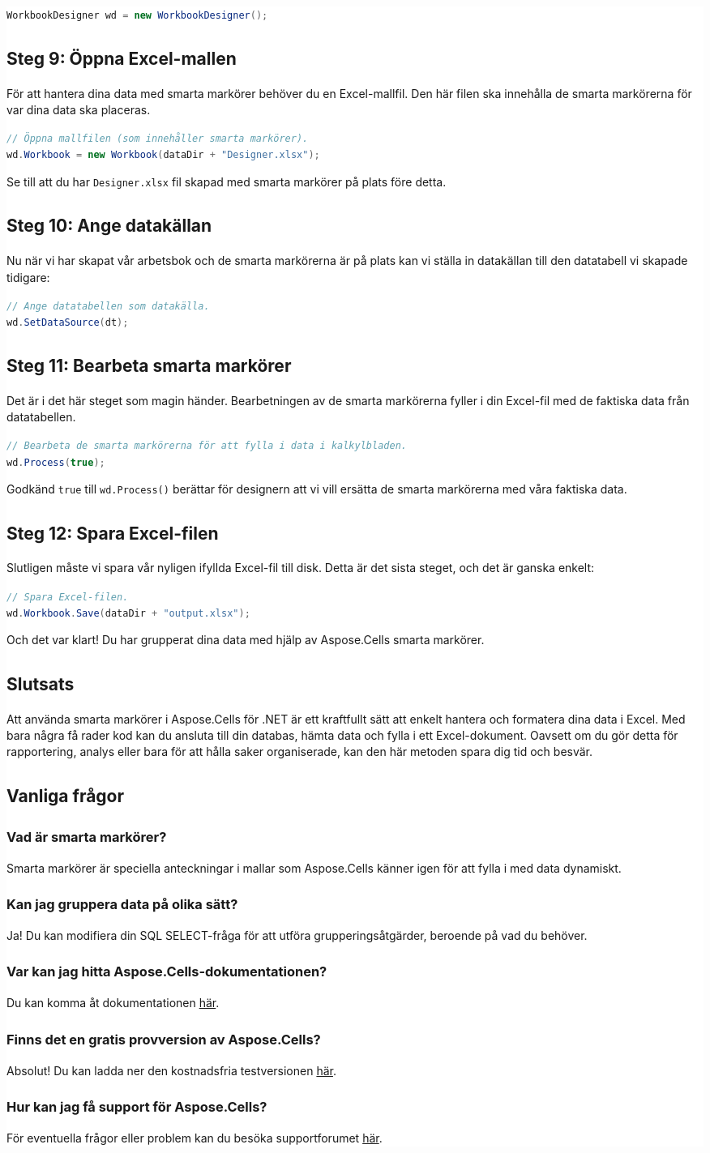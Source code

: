 ```csharp
WorkbookDesigner wd = new WorkbookDesigner();
```
## Steg 9: Öppna Excel-mallen
För att hantera dina data med smarta markörer behöver du en Excel-mallfil. Den här filen ska innehålla de smarta markörerna för var dina data ska placeras.
```csharp
// Öppna mallfilen (som innehåller smarta markörer).
wd.Workbook = new Workbook(dataDir + "Designer.xlsx");
```
Se till att du har `Designer.xlsx` fil skapad med smarta markörer på plats före detta.
## Steg 10: Ange datakällan
Nu när vi har skapat vår arbetsbok och de smarta markörerna är på plats kan vi ställa in datakällan till den datatabell vi skapade tidigare:
```csharp
// Ange datatabellen som datakälla.
wd.SetDataSource(dt);
```
## Steg 11: Bearbeta smarta markörer
Det är i det här steget som magin händer. Bearbetningen av de smarta markörerna fyller i din Excel-fil med de faktiska data från datatabellen.
```csharp
// Bearbeta de smarta markörerna för att fylla i data i kalkylbladen.
wd.Process(true);
```
Godkänd `true` till `wd.Process()` berättar för designern att vi vill ersätta de smarta markörerna med våra faktiska data.
## Steg 12: Spara Excel-filen
Slutligen måste vi spara vår nyligen ifyllda Excel-fil till disk. Detta är det sista steget, och det är ganska enkelt:
```csharp
// Spara Excel-filen.
wd.Workbook.Save(dataDir + "output.xlsx");
```
Och det var klart! Du har grupperat dina data med hjälp av Aspose.Cells smarta markörer.
## Slutsats
Att använda smarta markörer i Aspose.Cells för .NET är ett kraftfullt sätt att enkelt hantera och formatera dina data i Excel. Med bara några få rader kod kan du ansluta till din databas, hämta data och fylla i ett Excel-dokument. Oavsett om du gör detta för rapportering, analys eller bara för att hålla saker organiserade, kan den här metoden spara dig tid och besvär.
## Vanliga frågor
### Vad är smarta markörer?
Smarta markörer är speciella anteckningar i mallar som Aspose.Cells känner igen för att fylla i med data dynamiskt.
### Kan jag gruppera data på olika sätt?
Ja! Du kan modifiera din SQL SELECT-fråga för att utföra grupperingsåtgärder, beroende på vad du behöver.
### Var kan jag hitta Aspose.Cells-dokumentationen?
Du kan komma åt dokumentationen [här](https://reference.aspose.com/cells/net/).
### Finns det en gratis provversion av Aspose.Cells?
Absolut! Du kan ladda ner den kostnadsfria testversionen [här](https://releases.aspose.com/).
### Hur kan jag få support för Aspose.Cells?
För eventuella frågor eller problem kan du besöka supportforumet [här](https://forum.aspose.com/c/cells/9).
